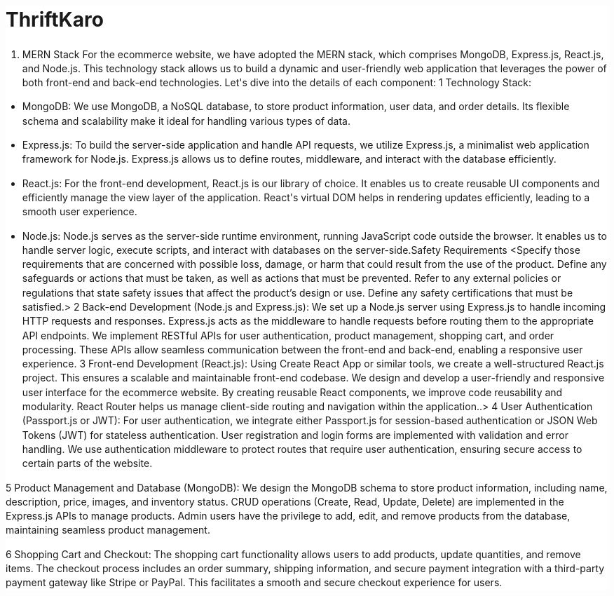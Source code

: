 # ThriftKaro
1. MERN Stack
For the ecommerce website, we have adopted the MERN stack, which comprises MongoDB, Express.js, React.js, and Node.js. This technology stack allows us to build a dynamic and user-friendly web application that leverages the power of both front-end and back-end technologies. Let's dive into the details of each component:
1	Technology Stack:
- MongoDB: We use MongoDB, a NoSQL database, to store product information, user data, and order details. Its flexible schema and scalability make it ideal for handling various types of data.

- Express.js: To build the server-side application and handle API requests, we utilize Express.js, a minimalist web application framework for Node.js. Express.js allows us to define routes, middleware, and interact with the database efficiently.

- React.js: For the front-end development, React.js is our library of choice. It enables us to create reusable UI components and efficiently manage the view layer of the application. React's virtual DOM helps in rendering updates efficiently, leading to a smooth user experience.

- Node.js: Node.js serves as the server-side runtime environment, running JavaScript code outside the browser. It enables us to handle server logic, execute scripts, and interact with databases on the server-side.Safety Requirements
<Specify those requirements that are concerned with possible loss, damage, or harm that could result from the use of the product. Define any safeguards or actions that must be taken, as well as actions that must be prevented. Refer to any external policies or regulations that state safety issues that affect the product’s design or use. Define any safety certifications that must be satisfied.>
2	Back-end Development (Node.js and Express.js):
 We set up a Node.js server using Express.js to handle incoming HTTP requests and responses. Express.js acts as the middleware to handle requests before routing them to the appropriate API endpoints. We implement RESTful APIs for user authentication, product management, shopping cart, and order processing. These APIs allow seamless communication between the front-end and back-end, enabling a responsive user experience.
3	Front-end Development (React.js):
Using Create React App or similar tools, we create a well-structured React.js project. This ensures a scalable and maintainable front-end codebase. We design and develop a user-friendly and responsive user interface for the ecommerce website. By creating reusable React components, we improve code reusability and modularity. React Router helps us manage client-side routing and navigation within the application..>
4	User Authentication (Passport.js or JWT):
For user authentication, we integrate either Passport.js for session-based authentication or JSON Web Tokens (JWT) for stateless authentication. User registration and login forms are implemented with validation and error handling. We use authentication middleware to protect routes that require user authentication, ensuring secure access to certain parts of the website.

5	Product Management and Database (MongoDB):
We design the MongoDB schema to store product information, including name, description, price, images, and inventory status. CRUD operations (Create, Read, Update, Delete) are implemented in the Express.js APIs to manage products. Admin users have the privilege to add, edit, and remove products from the database, maintaining seamless product management.

6	Shopping Cart and Checkout:
The shopping cart functionality allows users to add products, update quantities, and remove items. The checkout process includes an order summary, shipping information, and secure payment integration with a third-party payment gateway like Stripe or PayPal. This facilitates a smooth and secure checkout experience for users.
